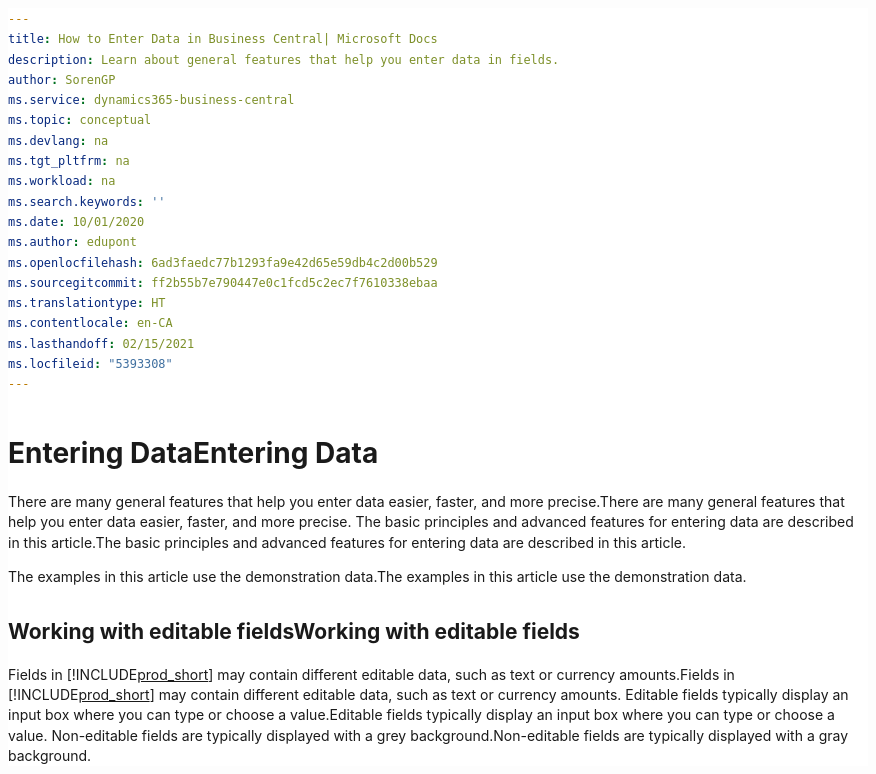 ```yaml
---
title: How to Enter Data in Business Central| Microsoft Docs
description: Learn about general features that help you enter data in fields.
author: SorenGP
ms.service: dynamics365-business-central
ms.topic: conceptual
ms.devlang: na
ms.tgt_pltfrm: na
ms.workload: na
ms.search.keywords: ''
ms.date: 10/01/2020
ms.author: edupont
ms.openlocfilehash: 6ad3faedc77b1293fa9e42d65e59db4c2d00b529
ms.sourcegitcommit: ff2b55b7e790447e0c1fcd5c2ec7f7610338ebaa
ms.translationtype: HT
ms.contentlocale: en-CA
ms.lasthandoff: 02/15/2021
ms.locfileid: "5393308"
---
```

# <a name="entering-data"></a><span data-ttu-id="5117a-103">Entering Data</span><span class="sxs-lookup"><span data-stu-id="5117a-103">Entering Data</span></span>

<span data-ttu-id="5117a-104">There are many general features that help you enter data easier, faster, and more precise.</span><span class="sxs-lookup"><span data-stu-id="5117a-104">There are many general features that help you enter data easier, faster, and more precise.</span></span> <span data-ttu-id="5117a-105">The basic principles and advanced features for entering data are described in this article.</span><span class="sxs-lookup"><span data-stu-id="5117a-105">The basic principles and advanced features for entering data are described in this article.</span></span>  

<span data-ttu-id="5117a-106">The examples in this article use the demonstration data.</span><span class="sxs-lookup"><span data-stu-id="5117a-106">The examples in this article use the demonstration data.</span></span>

## <a name="working-with-editable-fields"></a><span data-ttu-id="5117a-107">Working with editable fields</span><span class="sxs-lookup"><span data-stu-id="5117a-107">Working with editable fields</span></span>
<span data-ttu-id="5117a-108">Fields in [!INCLUDE[prod_short](includes/prod_short.md)] may contain different editable data, such as text or currency amounts.</span><span class="sxs-lookup"><span data-stu-id="5117a-108">Fields in [!INCLUDE[prod_short](includes/prod_short.md)] may contain different editable data, such as text or currency amounts.</span></span> <span data-ttu-id="5117a-109">Editable fields typically display an input box where you can type or choose a value.</span><span class="sxs-lookup"><span data-stu-id="5117a-109">Editable fields typically display an input box where you can type or choose a value.</span></span> <span data-ttu-id="5117a-110">Non-editable fields are typically displayed with a grey background.</span><span class="sxs-lookup"><span data-stu-id="5117a-110">Non-editable fields are typically displayed with a gray background.</span></span>   
